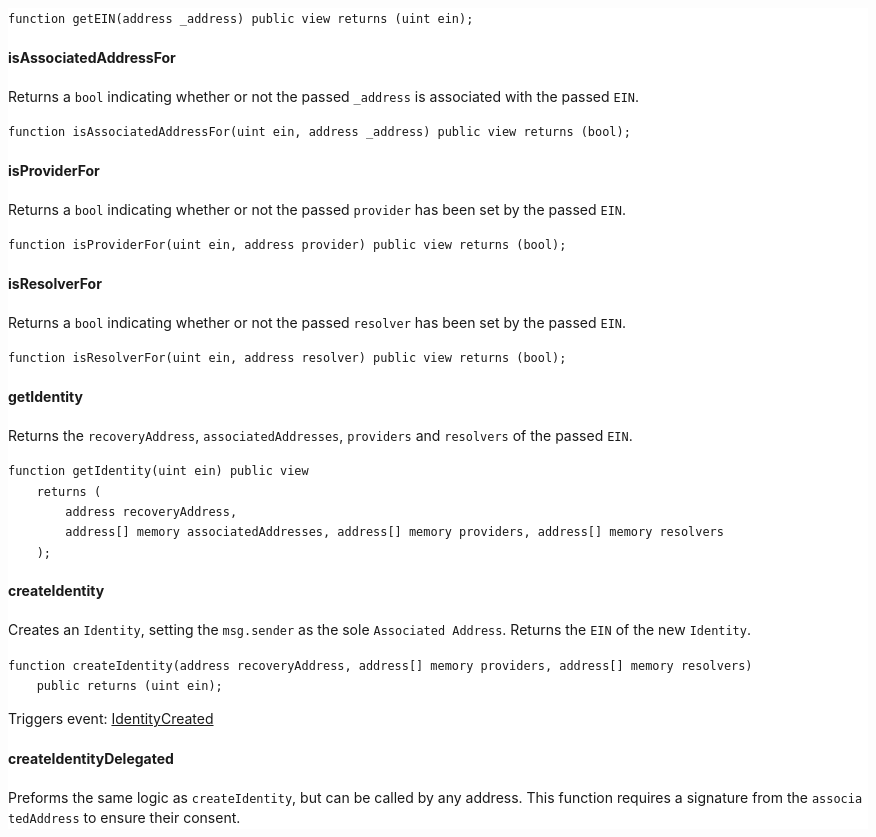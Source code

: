 ```text
function getEIN(address _address) public view returns (uint ein);
```

#### isAssociatedAddressFor

Returns a `bool` indicating whether or not the passed `_address` is associated with the passed `EIN`.

```text
function isAssociatedAddressFor(uint ein, address _address) public view returns (bool);
```

#### isProviderFor

Returns a `bool` indicating whether or not the passed `provider` has been set by the passed `EIN`.

```text
function isProviderFor(uint ein, address provider) public view returns (bool);
```

#### isResolverFor

Returns a `bool` indicating whether or not the passed `resolver` has been set by the passed `EIN`.

```text
function isResolverFor(uint ein, address resolver) public view returns (bool);
```

#### getIdentity

Returns the `recoveryAddress`, `associatedAddresses`, `providers` and `resolvers` of the passed `EIN`.

```text
function getIdentity(uint ein) public view
    returns (
        address recoveryAddress,
        address[] memory associatedAddresses, address[] memory providers, address[] memory resolvers
    );
```

#### createIdentity

Creates an `Identity`, setting the `msg.sender` as the sole `Associated Address`. Returns the `EIN` of the new `Identity`.

```text
function createIdentity(address recoveryAddress, address[] memory providers, address[] memory resolvers)
    public returns (uint ein);
```

Triggers event: [IdentityCreated](eip-1484.md#identitycreated)

#### createIdentityDelegated

Preforms the same logic as `createIdentity`, but can be called by any address. This function requires a signature from the `associatedAddress` to ensure their consent.
